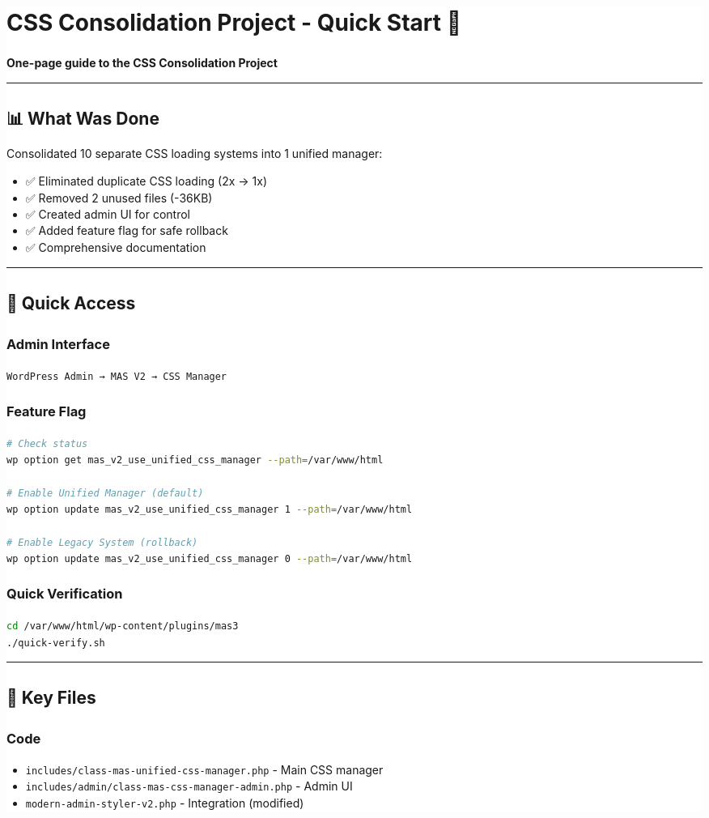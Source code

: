 # CSS Consolidation Project - Quick Start 🚀

**One-page guide to the CSS Consolidation Project**

---

## 📊 What Was Done

Consolidated 10 separate CSS loading systems into 1 unified manager:
- ✅ Eliminated duplicate CSS loading (2x → 1x)
- ✅ Removed 2 unused files (-36KB)
- ✅ Created admin UI for control
- ✅ Added feature flag for safe rollback
- ✅ Comprehensive documentation

---

## 🎯 Quick Access

### Admin Interface
```
WordPress Admin → MAS V2 → CSS Manager
```

### Feature Flag
```bash
# Check status
wp option get mas_v2_use_unified_css_manager --path=/var/www/html

# Enable Unified Manager (default)
wp option update mas_v2_use_unified_css_manager 1 --path=/var/www/html

# Enable Legacy System (rollback)
wp option update mas_v2_use_unified_css_manager 0 --path=/var/www/html
```

### Quick Verification
```bash
cd /var/www/html/wp-content/plugins/mas3
./quick-verify.sh
```

---

## 📁 Key Files

### Code
- `includes/class-mas-unified-css-manager.php` - Main CSS manager
- `includes/admin/class-mas-css-manager-admin.php` - Admin UI
- `modern-admin-styler-v2.php` - Integration (modified)

